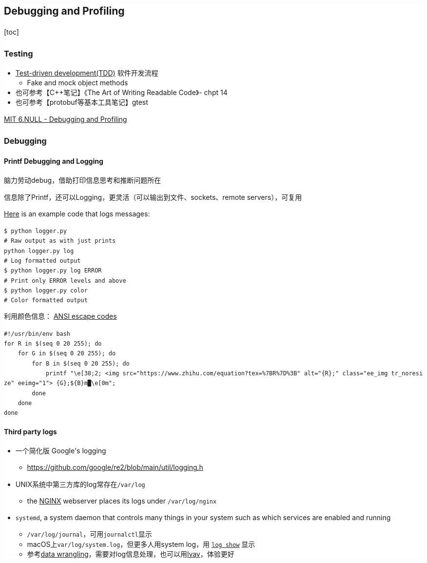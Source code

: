 ## Debugging and Profiling

[toc]

### Testing

* [Test-driven development(TDD)](https://en.wikipedia.org/wiki/Test-driven_development) 软件开发流程
  * Fake and mock object methods
* 也可参考【C++笔记】《The Art of Writing Readable Code》- chpt 14
* 也可参考【protobuf等基本工具笔记】gtest



[MIT 6.NULL - Debugging and Profiling](https://missing.csail.mit.edu/2020/debugging-profiling/)

### Debugging

#### Printf Debugging and Logging
脑力劳动debug，借助打印信息思考和推断问题所在

信息除了Printf，还可以Logging，更灵活（可以输出到文件、sockets、remote servers），可复用

[Here](https://missing.csail.mit.edu/static/files/logger.py) is an example code that logs messages:

```shell
$ python logger.py
# Raw output as with just prints
python logger.py log
# Log formatted output
$ python logger.py log ERROR
# Print only ERROR levels and above
$ python logger.py color
# Color formatted output
```
利用颜色信息： [ANSI escape codes](https://en.wikipedia.org/wiki/ANSI_escape_code)

```shell
#!/usr/bin/env bash
for R in $(seq 0 20 255); do
    for G in $(seq 0 20 255); do
        for B in $(seq 0 20 255); do
            printf "\e[38;2; <img src="https://www.zhihu.com/equation?tex=%7BR%7D%3B" alt="{R};" class="ee_img tr_noresize" eeimg="1"> {G};${B}m█\e[0m";
        done
    done
done
```

#### Third party logs

* 一个简化版 Google's logging
  * https://github.com/google/re2/blob/main/util/logging.h

* UNIX系统中第三方库的log常存在`/var/log`
  * the [NGINX](https://www.nginx.com/) webserver places its logs under `/var/log/nginx`
* `systemd`, a system daemon that controls many things in your system such as which services are enabled and running 
  * `/var/log/journal`，可用`journalctl`显示
  * macOS上`var/log/system.log`，但更多人用system log，用 [`log show`](https://www.manpagez.com/man/1/log/) 显示
  * 参考[data wrangling]()，需要对log信息处理，也可以用[lvav](http://lnav.org/)，体验更好
